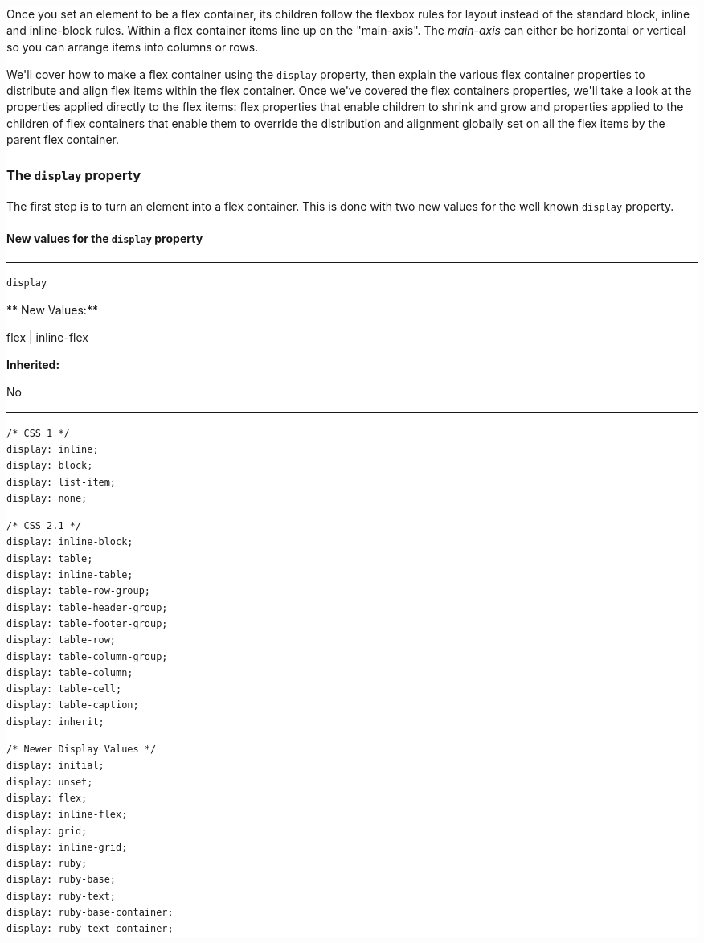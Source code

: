 Once you set an element to be a flex container, its children follow the flexbox rules for layout instead of the standard block, inline and inline-block rules. Within a flex container items line up on the "main-axis". The _main-axis_ can either be horizontal or vertical so you can arrange items into columns or rows. 

We'll cover how to make a flex container using the `display` property, then explain the various flex container properties to distribute and align flex items within the flex container. Once we've covered the flex containers properties, we'll take a look at the properties applied directly to the flex items: flex properties that enable children to shrink and grow and properties applied to the children of flex containers that enable them to override the distribution and alignment globally set on all the flex items by the parent flex container.

### The `display` property

The first step is to turn an element into a flex container. This is done with two new values for the well known `display` property.

#### New values for the `display` property

---

`display`

 ** New Values:**

  flex | inline-flex

 **Inherited:**

  No

---

> 
    /* CSS 1 */
    display: inline;
    display: block;
    display: list-item;
    display: none;
>
    /* CSS 2.1 */
    display: inline-block;
    display: table;
    display: inline-table;
    display: table-row-group;
    display: table-header-group;
    display: table-footer-group;
    display: table-row;
    display: table-column-group;
    display: table-column;
    display: table-cell;
    display: table-caption;
    display: inherit;
>
    /* Newer Display Values */
    display: initial;
    display: unset;
    display: flex;
    display: inline-flex;
    display: grid;
    display: inline-grid;
    display: ruby;
    display: ruby-base;
    display: ruby-text;
    display: ruby-base-container;
    display: ruby-text-container;
>